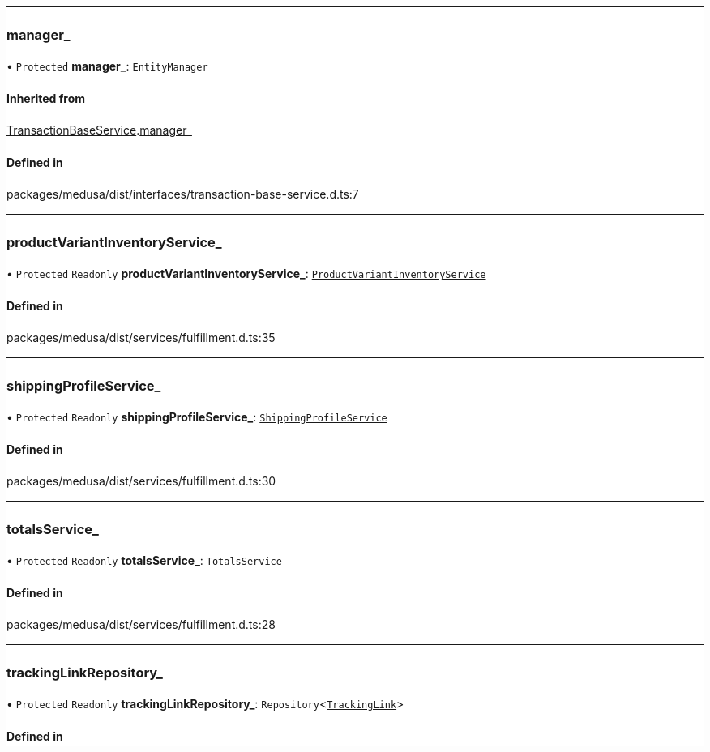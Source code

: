 ___

### manager\_

• `Protected` **manager\_**: `EntityManager`

#### Inherited from

[TransactionBaseService](internal-8.internal.TransactionBaseService.md).[manager_](internal-8.internal.TransactionBaseService.md#manager_)

#### Defined in

packages/medusa/dist/interfaces/transaction-base-service.d.ts:7

___

### productVariantInventoryService\_

• `Protected` `Readonly` **productVariantInventoryService\_**: [`ProductVariantInventoryService`](internal-8.internal.ProductVariantInventoryService.md)

#### Defined in

packages/medusa/dist/services/fulfillment.d.ts:35

___

### shippingProfileService\_

• `Protected` `Readonly` **shippingProfileService\_**: [`ShippingProfileService`](internal-8.internal.ShippingProfileService.md)

#### Defined in

packages/medusa/dist/services/fulfillment.d.ts:30

___

### totalsService\_

• `Protected` `Readonly` **totalsService\_**: [`TotalsService`](internal-8.internal.TotalsService.md)

#### Defined in

packages/medusa/dist/services/fulfillment.d.ts:28

___

### trackingLinkRepository\_

• `Protected` `Readonly` **trackingLinkRepository\_**: `Repository`<[`TrackingLink`](internal-3.TrackingLink.md)\>

#### Defined in
